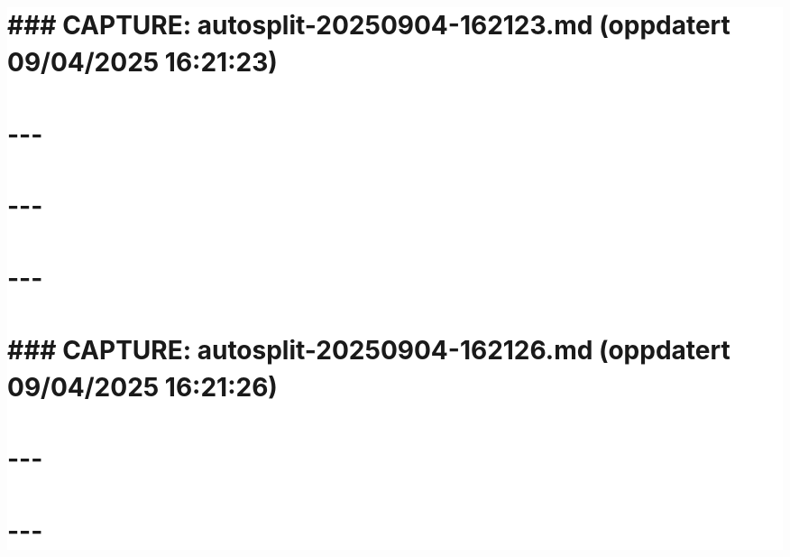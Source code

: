 #

#

#

#

#

# \### CAPTURE: autosplit-20250904-162123.md (oppdatert 09/04/2025 16:21:23)

# ---

#

#

# ---

#

#

#

# ---

#

#

#

#

#

# \### CAPTURE: autosplit-20250904-162126.md (oppdatert 09/04/2025 16:21:26)

# ---

#

#

# ---

#
